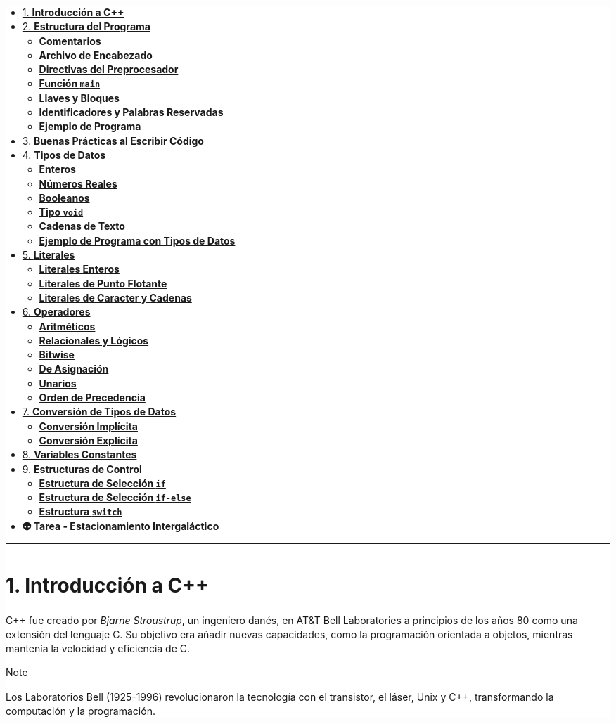 - [1. **Introducción a C++**](#1-introducción-a-c)
- [2. **Estructura del Programa**](#2-estructura-del-programa)
  - [**Comentarios**](#comentarios)
  - [**Archivo de Encabezado**](#archivo-de-encabezado)
  - [**Directivas del Preprocesador**](#directivas-del-preprocesador)
  - [**Función `main`**](#función-main)
  - [**Llaves y Bloques**](#llaves-y-bloques)
  - [**Identificadores y Palabras Reservadas**](#identificadores-y-palabras-reservadas)
  - [**Ejemplo de Programa**](#ejemplo-de-programa)
- [3. **Buenas Prácticas al Escribir Código**](#3-buenas-prácticas-al-escribir-código)
- [4. **Tipos de Datos**](#4-tipos-de-datos)
  - [**Enteros**](#enteros)
  - [**Números Reales**](#números-reales)
  - [**Booleanos**](#booleanos)
  - [**Tipo `void`**](#tipo-void)
  - [**Cadenas de Texto**](#cadenas-de-texto)
  - [**Ejemplo de Programa con Tipos de Datos**](#ejemplo-de-programa-con-tipos-de-datos)
- [5. **Literales**](#5-literales)
  - [**Literales Enteros**](#literales-enteros)
  - [**Literales de Punto Flotante**](#literales-de-punto-flotante)
  - [**Literales de Caracter y Cadenas**](#literales-de-caracter-y-cadenas)
- [6. **Operadores**](#6-operadores)
  - [**Aritméticos**](#aritméticos)
  - [**Relacionales y Lógicos**](#relacionales-y-lógicos)
  - [**Bitwise**](#bitwise)
  - [**De Asignación**](#de-asignación)
  - [**Unarios**](#unarios)
  - [**Orden de Precedencia**](#orden-de-precedencia)
- [7. **Conversión de Tipos de Datos**](#7-conversión-de-tipos-de-datos)
  - [**Conversión Implícita**](#conversión-implícita)
  - [**Conversión Explícita**](#conversión-explícita)
- [8. **Variables Constantes**](#8-variables-constantes)
- [9. **Estructuras de Control**](#9-estructuras-de-control)
  - [**Estructura de Selección `if`**](#estructura-de-selección-if)
  - [**Estructura de Selección `if-else`**](#estructura-de-selección-if-else)
  - [**Estructura `switch`**](#estructura-switch)
- [**👽 Tarea - Estacionamiento Intergaláctico**](#-tarea---estacionamiento-intergaláctico)

---

# 1. **Introducción a C++**

C++ fue creado por *Bjarne Stroustrup*, un ingeniero danés, en AT&T Bell Laboratories a principios de los años 80 como una extensión del lenguaje C. Su objetivo era añadir nuevas capacidades, como la programación orientada a objetos, mientras mantenía la velocidad y eficiencia de C.  

>[!NOTE]
>    
> Los Laboratorios Bell (1925-1996) revolucionaron la tecnología con el transistor, el láser, Unix y C++, transformando la computación y la programación.
>
